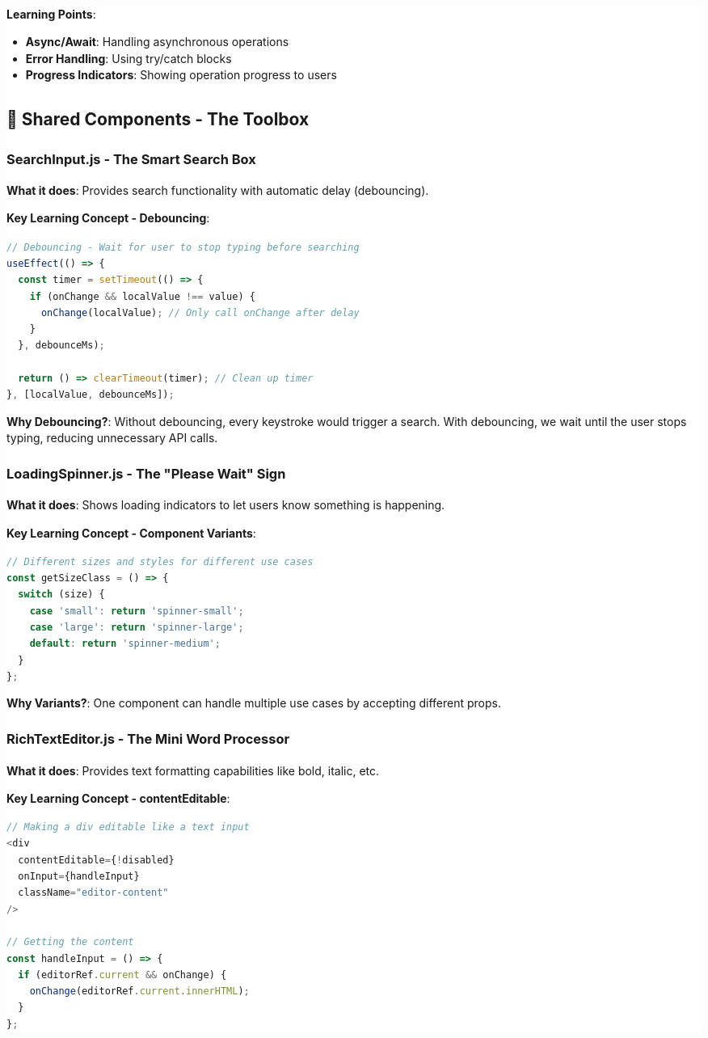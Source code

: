 **Learning Points**:
- **Async/Await**: Handling asynchronous operations
- **Error Handling**: Using try/catch blocks
- **Progress Indicators**: Showing operation progress to users

## 🔧 Shared Components - The Toolbox

### SearchInput.js - The Smart Search Box

**What it does**: Provides search functionality with automatic delay (debouncing).

**Key Learning Concept - Debouncing**:

```javascript
// Debouncing - Wait for user to stop typing before searching
useEffect(() => {
  const timer = setTimeout(() => {
    if (onChange && localValue !== value) {
      onChange(localValue); // Only call onChange after delay
    }
  }, debounceMs);

  return () => clearTimeout(timer); // Clean up timer
}, [localValue, debounceMs]);
```

**Why Debouncing?**: Without debouncing, every keystroke would trigger a search. With debouncing, we wait until the user stops typing, reducing unnecessary API calls.

### LoadingSpinner.js - The "Please Wait" Sign

**What it does**: Shows loading indicators to let users know something is happening.

**Key Learning Concept - Component Variants**:

```javascript
// Different sizes and styles for different use cases
const getSizeClass = () => {
  switch (size) {
    case 'small': return 'spinner-small';
    case 'large': return 'spinner-large';
    default: return 'spinner-medium';
  }
};
```

**Why Variants?**: One component can handle multiple use cases by accepting different props.

### RichTextEditor.js - The Mini Word Processor

**What it does**: Provides text formatting capabilities like bold, italic, etc.

**Key Learning Concept - contentEditable**:

```javascript
// Making a div editable like a text input
<div
  contentEditable={!disabled}
  onInput={handleInput}
  className="editor-content"
/>

// Getting the content
const handleInput = () => {
  if (editorRef.current && onChange) {
    onChange(editorRef.current.innerHTML);
  }
};
```